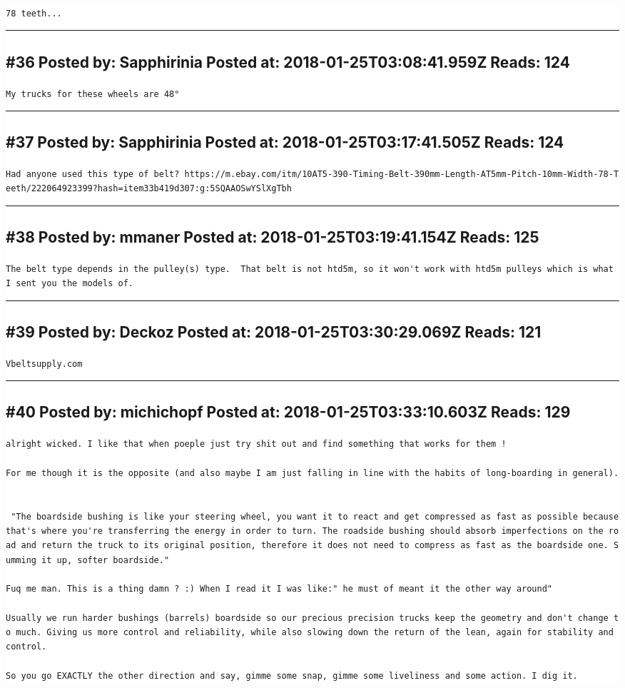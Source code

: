 ```
78 teeth...
```

---
## \#36 Posted by: Sapphirinia Posted at: 2018-01-25T03:08:41.959Z Reads: 124

```
My trucks for these wheels are 48°
```

---
## \#37 Posted by: Sapphirinia Posted at: 2018-01-25T03:17:41.505Z Reads: 124

```
Had anyone used this type of belt? https://m.ebay.com/itm/10AT5-390-Timing-Belt-390mm-Length-AT5mm-Pitch-10mm-Width-78-Teeth/222064923399?hash=item33b419d307:g:5SQAAOSwYSlXgTbh
```

---
## \#38 Posted by: mmaner Posted at: 2018-01-25T03:19:41.154Z Reads: 125

```
The belt type depends in the pulley(s) type.  That belt is not htd5m, so it won't work with htd5m pulleys which is what I sent you the models of.
```

---
## \#39 Posted by: Deckoz Posted at: 2018-01-25T03:30:29.069Z Reads: 121

```
Vbeltsupply.com
```

---
## \#40 Posted by: michichopf Posted at: 2018-01-25T03:33:10.603Z Reads: 129

```
alright wicked. I like that when poeple just try shit out and find something that works for them !

For me though it is the opposite (and also maybe I am just falling in line with the habits of long-boarding in general). 


 "The boardside bushing is like your steering wheel, you want it to react and get compressed as fast as possible because that's where you're transferring the energy in order to turn. The roadside bushing should absorb imperfections on the road and return the truck to its original position, therefore it does not need to compress as fast as the boardside one. Summing it up, softer boardside." 

Fuq me man. This is a thing damn ? :) When I read it I was like:" he must of meant it the other way around"

Usually we run harder bushings (barrels) boardside so our precious precision trucks keep the geometry and don't change to much. Giving us more control and reliability, while also slowing down the return of the lean, again for stability and control.

So you go EXACTLY the other direction and say, gimme some snap, gimme some liveliness and some action. I dig it.

```